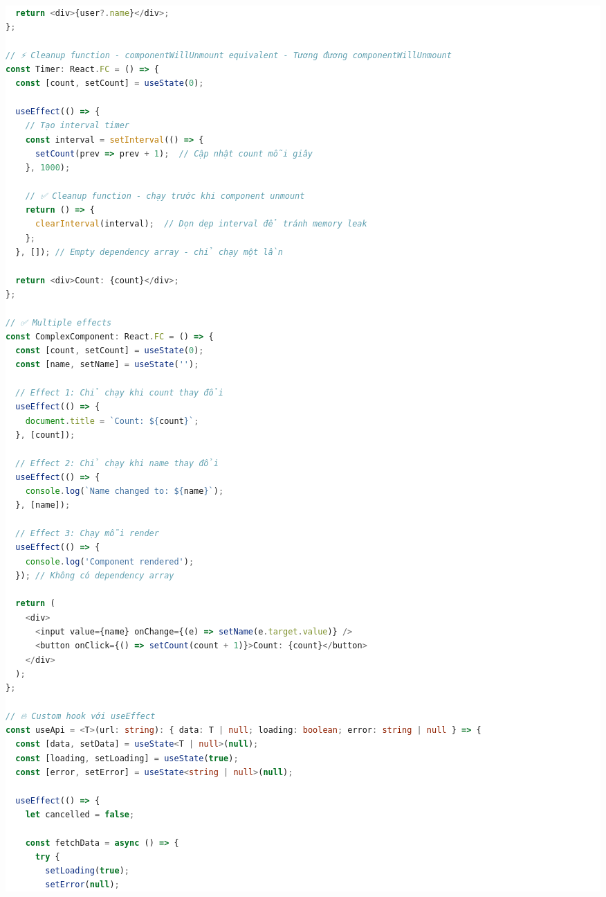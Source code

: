 ```typescript
  return <div>{user?.name}</div>;
};

// ⚡ Cleanup function - componentWillUnmount equivalent - Tương đương componentWillUnmount
const Timer: React.FC = () => {
  const [count, setCount] = useState(0);

  useEffect(() => {
    // Tạo interval timer
    const interval = setInterval(() => {
      setCount(prev => prev + 1);  // Cập nhật count mỗi giây
    }, 1000);

    // ✅ Cleanup function - chạy trước khi component unmount
    return () => {
      clearInterval(interval);  // Dọn dẹp interval để tránh memory leak
    };
  }, []); // Empty dependency array - chỉ chạy một lần

  return <div>Count: {count}</div>;
};

// ✅ Multiple effects
const ComplexComponent: React.FC = () => {
  const [count, setCount] = useState(0);
  const [name, setName] = useState('');

  // Effect 1: Chỉ chạy khi count thay đổi
  useEffect(() => {
    document.title = `Count: ${count}`;
  }, [count]);

  // Effect 2: Chỉ chạy khi name thay đổi
  useEffect(() => {
    console.log(`Name changed to: ${name}`);
  }, [name]);

  // Effect 3: Chạy mỗi render
  useEffect(() => {
    console.log('Component rendered');
  }); // Không có dependency array

  return (
    <div>
      <input value={name} onChange={(e) => setName(e.target.value)} />
      <button onClick={() => setCount(count + 1)}>Count: {count}</button>
    </div>
  );
};

// 🔥 Custom hook với useEffect
const useApi = <T>(url: string): { data: T | null; loading: boolean; error: string | null } => {
  const [data, setData] = useState<T | null>(null);
  const [loading, setLoading] = useState(true);
  const [error, setError] = useState<string | null>(null);

  useEffect(() => {
    let cancelled = false;

    const fetchData = async () => {
      try {
        setLoading(true);
        setError(null);
```